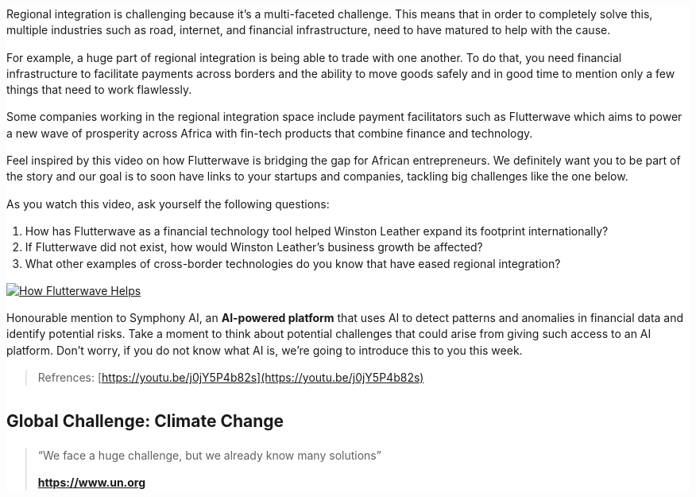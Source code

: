 Regional integration is challenging because it’s a multi-faceted challenge. This means that in order to completely solve this, multiple industries such as road, internet, and financial infrastructure, need to have matured to help with the cause.

For example, a huge part of regional integration is being able to trade with one another. To do that, you need financial infrastructure to facilitate payments across borders and the ability to move goods safely and in good time to mention only a few things that need to work flawlessly.

Some companies working in the regional integration space include payment facilitators such as Flutterwave which aims to power a new wave of prosperity across Africa with fin-tech products that combine finance and technology.

Feel inspired by this video on how Flutterwave is bridging the gap for African entrepreneurs. We definitely want you to be part of the story and our goal is to soon have links to your startups and companies, tackling big challenges like the one below.

As you watch this video, ask yourself the following questions:

1. How has Flutterwave as a financial technology tool helped Winston Leather expand its footprint internationally?
2. If Flutterwave did not exist, how would Winston Leather’s business growth be affected?
3. What other examples of cross-border technologies do you know that have eased regional integration?

[![How Flutterwave Helps](https://img.youtube.com/watch?v=j0jY5P4b82s)](https://youtu.be/j0jY5P4b82s)

Honourable mention to Symphony AI, an **AI-powered platform** that uses AI to detect patterns and anomalies in financial data and identify potential risks. Take a moment to think about potential challenges that could arise from giving such access to an AI platform. Don’t worry, if you do not know what AI is, we’re going to introduce this to you this week.

>
> Refrences: [https://youtu.be/j0jY5P4b82s](https://youtu.be/j0jY5P4b82s)
>

## Global Challenge: Climate Change

>
> “We face a huge challenge, but we already know many solutions”
>
> **<https://www.un.org>**
>
